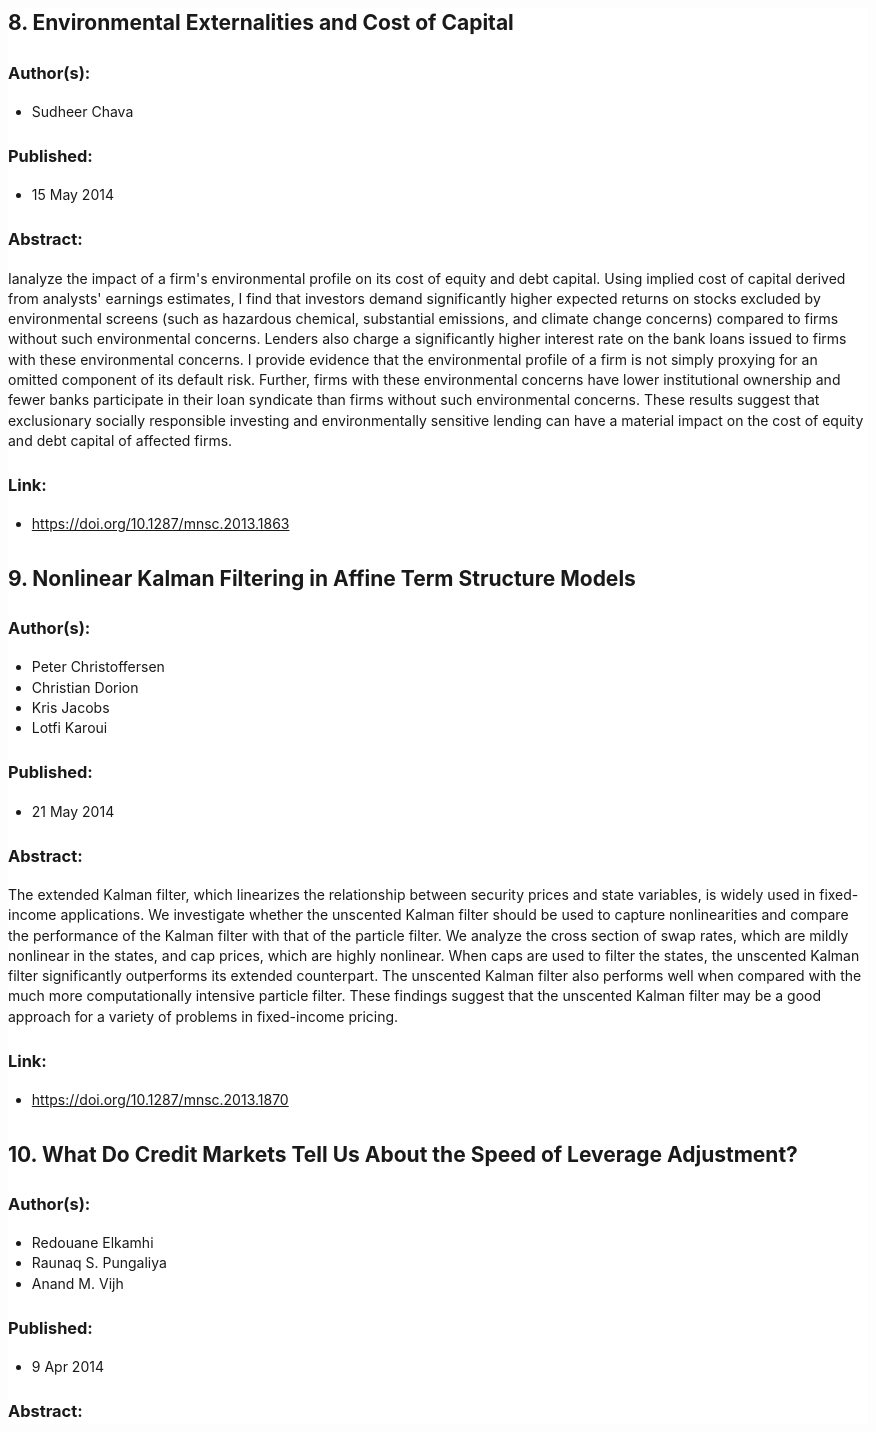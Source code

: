 ## 8. Environmental Externalities and Cost of Capital
### Author(s):
- Sudheer Chava
### Published:
- 15 May 2014
### Abstract:
Ianalyze the impact of a firm's environmental profile on its cost of equity and debt capital. Using implied cost of capital derived from analysts' earnings estimates, I find that investors demand significantly higher expected returns on stocks excluded by environmental screens (such as hazardous chemical, substantial emissions, and climate change concerns) compared to firms without such environmental concerns. Lenders also charge a significantly higher interest rate on the bank loans issued to firms with these environmental concerns. I provide evidence that the environmental profile of a firm is not simply proxying for an omitted component of its default risk. Further, firms with these environmental concerns have lower institutional ownership and fewer banks participate in their loan syndicate than firms without such environmental concerns. These results suggest that exclusionary socially responsible investing and environmentally sensitive lending can have a material impact on the cost of equity and debt capital of affected firms.
### Link:
- https://doi.org/10.1287/mnsc.2013.1863

## 9. Nonlinear Kalman Filtering in Affine Term Structure Models
### Author(s):
- Peter Christoffersen
- Christian Dorion
- Kris Jacobs
- Lotfi Karoui
### Published:
- 21 May 2014
### Abstract:
The extended Kalman filter, which linearizes the relationship between security prices and state variables, is widely used in fixed-income applications. We investigate whether the unscented Kalman filter should be used to capture nonlinearities and compare the performance of the Kalman filter with that of the particle filter. We analyze the cross section of swap rates, which are mildly nonlinear in the states, and cap prices, which are highly nonlinear. When caps are used to filter the states, the unscented Kalman filter significantly outperforms its extended counterpart. The unscented Kalman filter also performs well when compared with the much more computationally intensive particle filter. These findings suggest that the unscented Kalman filter may be a good approach for a variety of problems in fixed-income pricing.
### Link:
- https://doi.org/10.1287/mnsc.2013.1870

## 10. What Do Credit Markets Tell Us About the Speed of Leverage Adjustment?
### Author(s):
- Redouane Elkamhi
- Raunaq S. Pungaliya
- Anand M. Vijh
### Published:
- 9 Apr 2014
### Abstract: